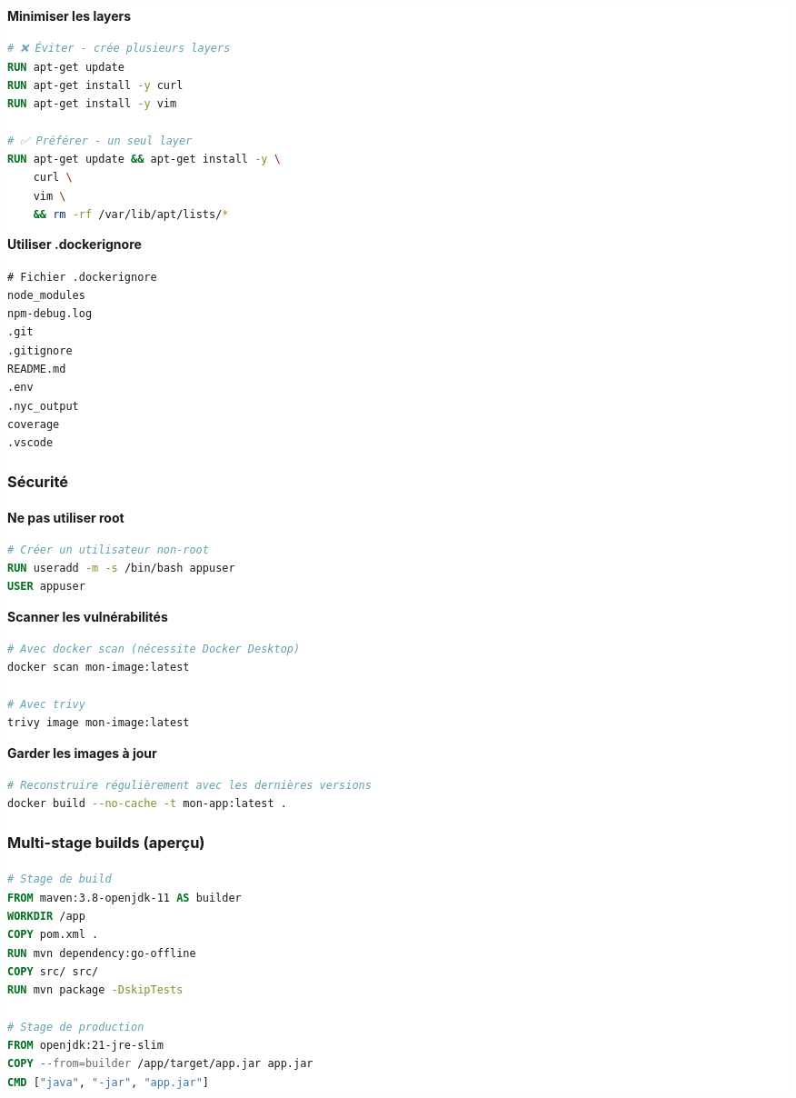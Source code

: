 **Minimiser les layers**
```dockerfile
# ❌ Éviter - crée plusieurs layers
RUN apt-get update
RUN apt-get install -y curl
RUN apt-get install -y vim

# ✅ Préférer - un seul layer
RUN apt-get update && apt-get install -y \
    curl \
    vim \
    && rm -rf /var/lib/apt/lists/*
```

**Utiliser .dockerignore**
```dockerignore
# Fichier .dockerignore
node_modules
npm-debug.log
.git
.gitignore
README.md
.env
.nyc_output
coverage
.vscode
```

### Sécurité

**Ne pas utiliser root**
```dockerfile
# Créer un utilisateur non-root
RUN useradd -m -s /bin/bash appuser
USER appuser
```

**Scanner les vulnérabilités**
```bash
# Avec docker scan (nécessite Docker Desktop)
docker scan mon-image:latest

# Avec trivy
trivy image mon-image:latest
```

**Garder les images à jour**
```bash
# Reconstruire régulièrement avec les dernières versions
docker build --no-cache -t mon-app:latest .
```

### Multi-stage builds (aperçu)

```dockerfile
# Stage de build
FROM maven:3.8-openjdk-11 AS builder
WORKDIR /app
COPY pom.xml .
RUN mvn dependency:go-offline
COPY src/ src/
RUN mvn package -DskipTests

# Stage de production
FROM openjdk:21-jre-slim
COPY --from=builder /app/target/app.jar app.jar
CMD ["java", "-jar", "app.jar"]
```